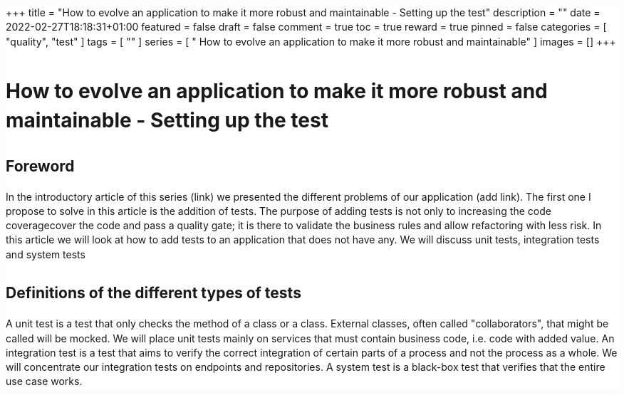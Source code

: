 +++
title = "How to evolve an application to make it more robust and maintainable - Setting up the test"
description = ""
date = 2022-02-27T18:18:31+01:00
featured = false
draft = false
comment = true
toc = true
reward = true
pinned = false
categories = [
  "quality", "test"
]
tags = [
  ""
]
series = [
  " How to evolve an application to make it more robust and maintainable"
]
images = []
+++




# How to evolve an application to make it more robust and maintainable - Setting up the test

## Foreword
In the introductory article of this series (link) we presented the different problems of our application (add link). The first one I propose to solve in this article is the addition of tests.
The purpose of adding tests is not only to increasing the code coveragecover the code and pass a quality gate; it is there to validate the business rules and allow refactoring with less risk.
In this article we will look at how to add tests to an application that does not have any.
We will discuss unit tests, integration tests and system tests


## Definitions of the different types of tests
A unit test is a test that only checks the method of a class or a class. External classes, often called "collaborators", that might be called will be mocked. We will place unit tests mainly on services that must contain business code, i.e. code with added value.
An integration test is a test that aims to verify the correct integration of certain parts of a process and not the process as a whole. We will concentrate our integration tests on endpoints and repositories.
A system test is a black-box test that verifies that the entire use case works.
